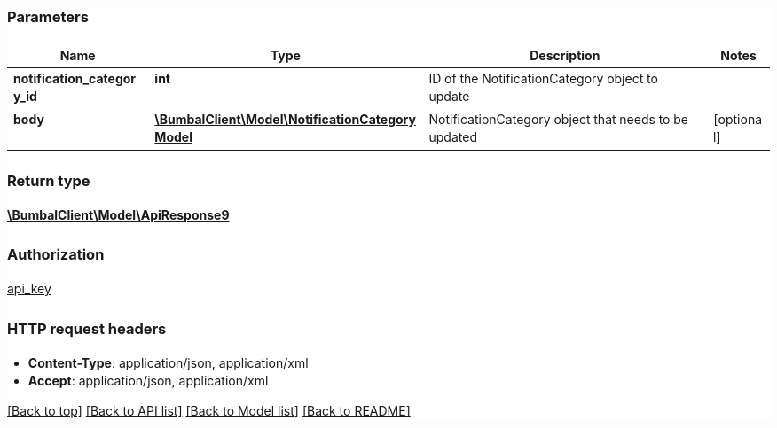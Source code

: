 ### Parameters

Name | Type | Description  | Notes
------------- | ------------- | ------------- | -------------
 **notification_category_id** | **int**| ID of the NotificationCategory object to update |
 **body** | [**\BumbalClient\Model\NotificationCategoryModel**](../Model/NotificationCategoryModel.md)| NotificationCategory object that needs to be updated | [optional]

### Return type

[**\BumbalClient\Model\ApiResponse9**](../Model/ApiResponse9.md)

### Authorization

[api_key](../../README.md#api_key)

### HTTP request headers

 - **Content-Type**: application/json, application/xml
 - **Accept**: application/json, application/xml

[[Back to top]](#) [[Back to API list]](../../README.md#documentation-for-api-endpoints) [[Back to Model list]](../../README.md#documentation-for-models) [[Back to README]](../../README.md)

